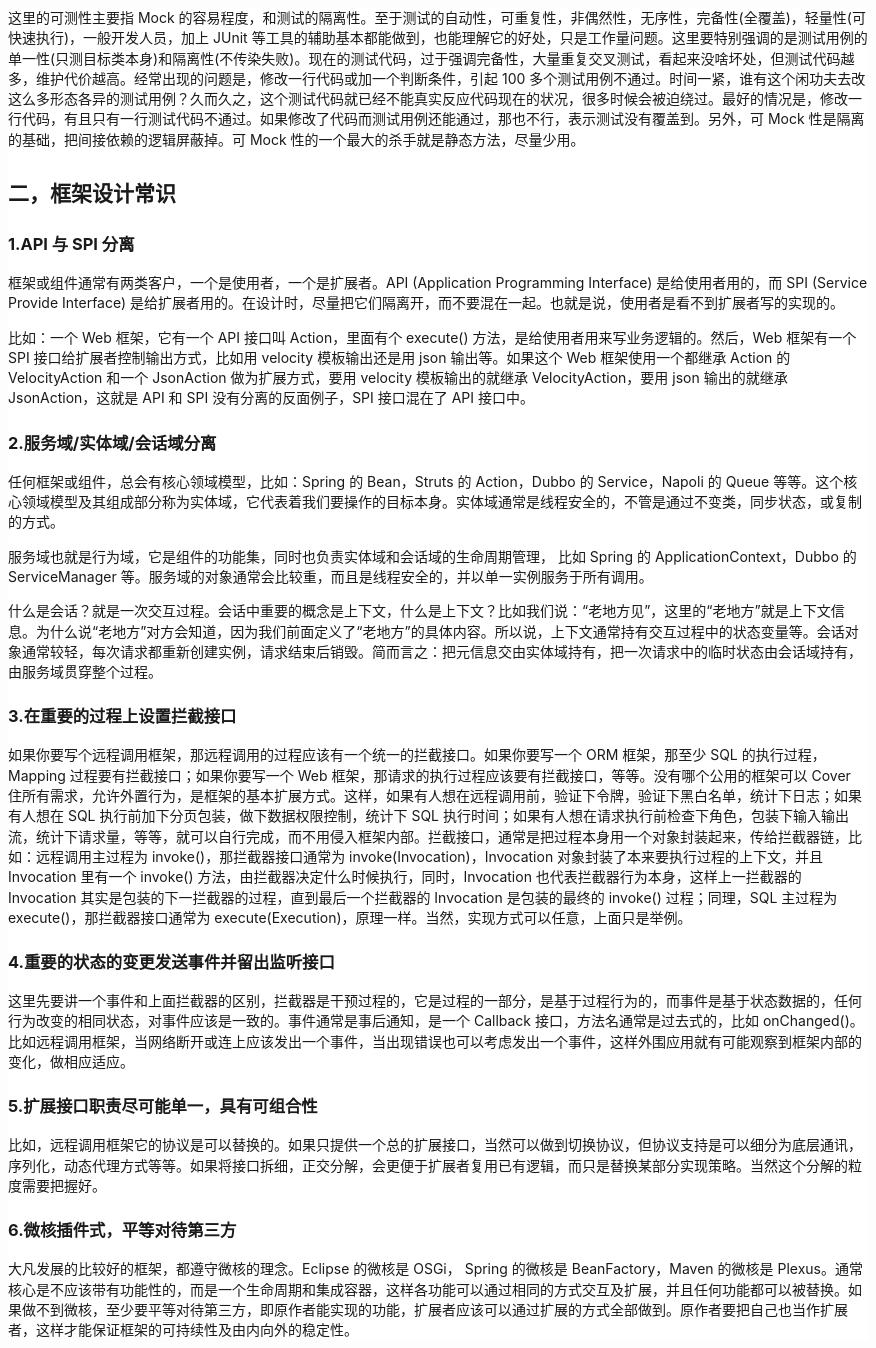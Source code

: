 这里的可测性主要指 Mock 的容易程度，和测试的隔离性。至于测试的自动性，可重复性，非偶然性，无序性，完备性(全覆盖)，轻量性(可快速执行)，一般开发人员，加上 JUnit 等工具的辅助基本都能做到，也能理解它的好处，只是工作量问题。这里要特别强调的是测试用例的单一性(只测目标类本身)和隔离性(不传染失败)。现在的测试代码，过于强调完备性，大量重复交叉测试，看起来没啥坏处，但测试代码越多，维护代价越高。经常出现的问题是，修改一行代码或加一个判断条件，引起 100 多个测试用例不通过。时间一紧，谁有这个闲功夫去改这么多形态各异的测试用例？久而久之，这个测试代码就已经不能真实反应代码现在的状况，很多时候会被迫绕过。最好的情况是，修改一行代码，有且只有一行测试代码不通过。如果修改了代码而测试用例还能通过，那也不行，表示测试没有覆盖到。另外，可 Mock 性是隔离的基础，把间接依赖的逻辑屏蔽掉。可 Mock 性的一个最大的杀手就是静态方法，尽量少用。

## 二，框架设计常识

### 1.API 与 SPI 分离

框架或组件通常有两类客户，一个是使用者，一个是扩展者。API (Application Programming Interface) 是给使用者用的，而 SPI (Service Provide Interface) 是给扩展者用的。在设计时，尽量把它们隔离开，而不要混在一起。也就是说，使用者是看不到扩展者写的实现的。

比如：一个 Web 框架，它有一个 API 接口叫 Action，里面有个 execute() 方法，是给使用者用来写业务逻辑的。然后，Web 框架有一个 SPI 接口给扩展者控制输出方式，比如用 velocity 模板输出还是用 json 输出等。如果这个 Web 框架使用一个都继承 Action 的 VelocityAction 和一个 JsonAction 做为扩展方式，要用 velocity 模板输出的就继承 VelocityAction，要用 json 输出的就继承 JsonAction，这就是 API 和 SPI 没有分离的反面例子，SPI 接口混在了 API 接口中。

### 2.服务域/实体域/会话域分离

任何框架或组件，总会有核心领域模型，比如：Spring 的 Bean，Struts 的 Action，Dubbo 的 Service，Napoli 的 Queue 等等。这个核心领域模型及其组成部分称为实体域，它代表着我们要操作的目标本身。实体域通常是线程安全的，不管是通过不变类，同步状态，或复制的方式。

服务域也就是行为域，它是组件的功能集，同时也负责实体域和会话域的生命周期管理， 比如 Spring 的 ApplicationContext，Dubbo 的 ServiceManager 等。服务域的对象通常会比较重，而且是线程安全的，并以单一实例服务于所有调用。

什么是会话？就是一次交互过程。会话中重要的概念是上下文，什么是上下文？比如我们说：“老地方见”，这里的“老地方”就是上下文信息。为什么说“老地方”对方会知道，因为我们前面定义了“老地方”的具体内容。所以说，上下文通常持有交互过程中的状态变量等。会话对象通常较轻，每次请求都重新创建实例，请求结束后销毁。简而言之：把元信息交由实体域持有，把一次请求中的临时状态由会话域持有，由服务域贯穿整个过程。

### 3.在重要的过程上设置拦截接口

如果你要写个远程调用框架，那远程调用的过程应该有一个统一的拦截接口。如果你要写一个 ORM 框架，那至少 SQL 的执行过程，Mapping 过程要有拦截接口；如果你要写一个 Web 框架，那请求的执行过程应该要有拦截接口，等等。没有哪个公用的框架可以 Cover 住所有需求，允许外置行为，是框架的基本扩展方式。这样，如果有人想在远程调用前，验证下令牌，验证下黑白名单，统计下日志；如果有人想在 SQL 执行前加下分页包装，做下数据权限控制，统计下 SQL 执行时间；如果有人想在请求执行前检查下角色，包装下输入输出流，统计下请求量，等等，就可以自行完成，而不用侵入框架内部。拦截接口，通常是把过程本身用一个对象封装起来，传给拦截器链，比如：远程调用主过程为 invoke()，那拦截器接口通常为 invoke(Invocation)，Invocation 对象封装了本来要执行过程的上下文，并且 Invocation 里有一个 invoke() 方法，由拦截器决定什么时候执行，同时，Invocation 也代表拦截器行为本身，这样上一拦截器的 Invocation 其实是包装的下一拦截器的过程，直到最后一个拦截器的 Invocation 是包装的最终的 invoke() 过程；同理，SQL 主过程为 execute()，那拦截器接口通常为 execute(Execution)，原理一样。当然，实现方式可以任意，上面只是举例。

### 4.重要的状态的变更发送事件并留出监听接口

这里先要讲一个事件和上面拦截器的区别，拦截器是干预过程的，它是过程的一部分，是基于过程行为的，而事件是基于状态数据的，任何行为改变的相同状态，对事件应该是一致的。事件通常是事后通知，是一个 Callback 接口，方法名通常是过去式的，比如 onChanged()。比如远程调用框架，当网络断开或连上应该发出一个事件，当出现错误也可以考虑发出一个事件，这样外围应用就有可能观察到框架内部的变化，做相应适应。

### 5.扩展接口职责尽可能单一，具有可组合性

比如，远程调用框架它的协议是可以替换的。如果只提供一个总的扩展接口，当然可以做到切换协议，但协议支持是可以细分为底层通讯，序列化，动态代理方式等等。如果将接口拆细，正交分解，会更便于扩展者复用已有逻辑，而只是替换某部分实现策略。当然这个分解的粒度需要把握好。

### 6.微核插件式，平等对待第三方

大凡发展的比较好的框架，都遵守微核的理念。Eclipse 的微核是 OSGi， Spring 的微核是 BeanFactory，Maven 的微核是 Plexus。通常核心是不应该带有功能性的，而是一个生命周期和集成容器，这样各功能可以通过相同的方式交互及扩展，并且任何功能都可以被替换。如果做不到微核，至少要平等对待第三方，即原作者能实现的功能，扩展者应该可以通过扩展的方式全部做到。原作者要把自己也当作扩展者，这样才能保证框架的可持续性及由内向外的稳定性。
